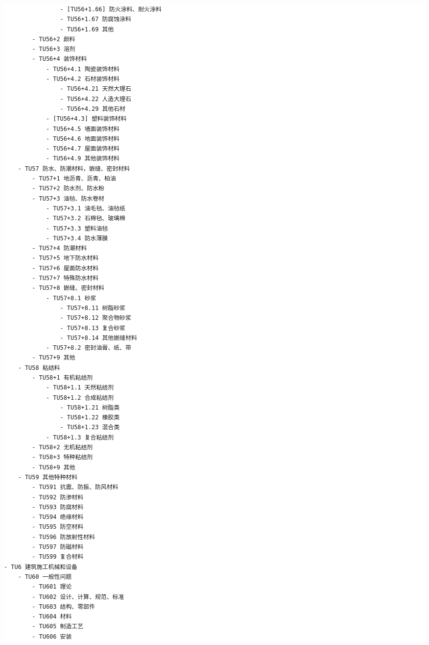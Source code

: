 					- [TU56+1.66] 防火涂料、耐火涂料
					- TU56+1.67 防腐蚀涂料
					- TU56+1.69 其他
			- TU56+2 颜料
			- TU56+3 溶剂
			- TU56+4 装饰材料
				- TU56+4.1 陶瓷装饰材料
				- TU56+4.2 石材装饰材料
					- TU56+4.21 天然大理石
					- TU56+4.22 人造大理石
					- TU56+4.29 其他石材
				- [TU56+4.3] 塑料装饰材料
				- TU56+4.5 墙面装饰材料
				- TU56+4.6 地面装饰材料
				- TU56+4.7 屋面装饰材料
				- TU56+4.9 其他装饰材料
		- TU57 防水、防潮材料，嵌缝、密封材料
			- TU57+1 地沥青、沥青、柏油
			- TU57+2 防水剂、防水粉
			- TU57+3 油毡、防水卷材
				- TU57+3.1 油毛毡、油毡纸
				- TU57+3.2 石棉毡、玻璃棉
				- TU57+3.3 塑料油毡
				- TU57+3.4 防水薄膜
			- TU57+4 防潮材料
			- TU57+5 地下防水材料
			- TU57+6 屋面防水材料
			- TU57+7 特殊防水材料
			- TU57+8 嵌缝、密封材料
				- TU57+8.1 砂浆
					- TU57+8.11 树脂砂浆
					- TU57+8.12 聚合物砂浆
					- TU57+8.13 复合砂浆
					- TU57+8.14 其他嵌缝材料
				- TU57+8.2 密封油膏、纸、带
			- TU57+9 其他
		- TU58 粘结料
			- TU58+1 有机粘结剂
				- TU58+1.1 天然粘结剂
				- TU58+1.2 合成粘结剂
					- TU58+1.21 树脂类
					- TU58+1.22 橡胶类
					- TU58+1.23 混合类
				- TU58+1.3 复合粘结剂
			- TU58+2 无机粘结剂
			- TU58+3 特种粘结剂
			- TU58+9 其他
		- TU59 其他特种材料
			- TU591 抗震、防振、防风材料
			- TU592 防渗材料
			- TU593 防腐材料
			- TU594 绝缘材料
			- TU595 防空材料
			- TU596 防放射性材料
			- TU597 防磁材料
			- TU599 复合材料
	- TU6 建筑施工机械和设备
		- TU60 一般性问题
			- TU601 理论
			- TU602 设计、计算、规范、标准
			- TU603 结构、零部件
			- TU604 材料
			- TU605 制造工艺
			- TU606 安装